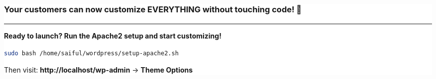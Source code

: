 ### **Your customers can now customize EVERYTHING without touching code!** 🎉

---

**Ready to launch? Run the Apache2 setup and start customizing!**

```bash
sudo bash /home/saiful/wordpress/setup-apache2.sh
```

Then visit: **http://localhost/wp-admin** → **Theme Options**

